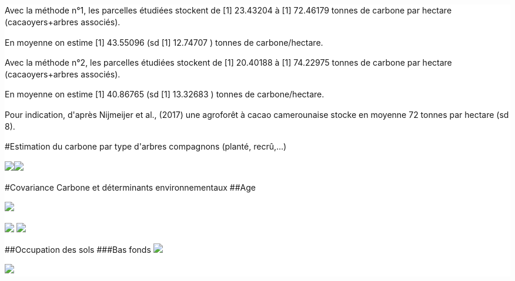 Avec la méthode n°1, les parcelles étudiées stockent de
[1] 23.43204
à
[1] 72.46179
tonnes de carbone par hectare (cacaoyers+arbres associés). 

En moyenne on estime 
[1] 43.55096
(sd
[1] 12.74707
) tonnes de carbone/hectare. 

Avec la méthode n°2, les parcelles étudiées stockent de
[1] 20.40188
à
[1] 74.22975
tonnes de carbone par hectare (cacaoyers+arbres associés). 

En moyenne on estime 
[1] 40.86765
(sd
[1] 13.32683
) tonnes de carbone/hectare. 


Pour indication, d'après Nijmeijer et al., (2017) une agroforêt à cacao camerounaise stocke en moyenne 72 tonnes par hectare (sd 8). 



#Estimation du carbone par type d'arbres compagnons (planté, recrû,...)


![](Part2Carbon_files/figure-html/unnamed-chunk-22-1.png)![](Part2Carbon_files/figure-html/unnamed-chunk-22-2.png)








#Covariance Carbone et déterminants environnementaux
##Age




![](Part2Carbon_files/figure-html/unnamed-chunk-28-1.png)

![](Part2Carbon_files/figure-html/unnamed-chunk-29-1.png)
![](Part2Carbon_files/figure-html/unnamed-chunk-30-1.png)

##Occupation des sols
###Bas fonds
![](Part2Carbon_files/figure-html/unnamed-chunk-31-1.png)

![](Part2Carbon_files/figure-html/unnamed-chunk-32-1.png)
